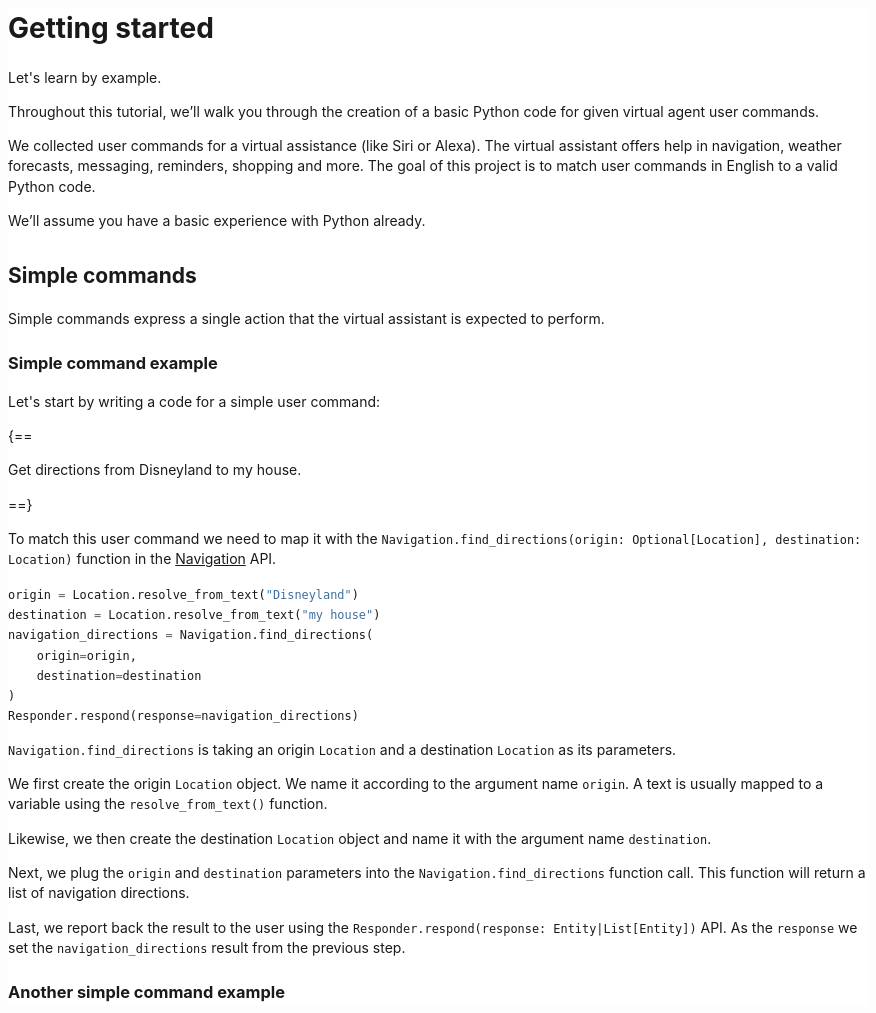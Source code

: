 # Getting started

Let's learn by example.

Throughout this tutorial, we’ll walk you through the creation of a basic Python code for given virtual agent user commands.

We collected user commands for a virtual assistance (like Siri or Alexa). The virtual assistant offers help in navigation, weather forecasts, messaging, reminders, shopping and more. The goal of this project is to match user commands in English to a valid Python code.

We’ll assume you have a basic experience with Python already.

## Simple commands

Simple commands express a single action that the virtual assistant is expected to perform.

### Simple command example

Let's start by writing a code for a simple user command:

{==

Get directions from Disneyland to my house.

==}

To match this user command we need to map it with the `Navigation.find_directions(origin: Optional[Location], destination: Location)` function in the [Navigation] API.

[Navigation]: /reference/actions/navigation/

``` py
origin = Location.resolve_from_text("Disneyland")
destination = Location.resolve_from_text("my house")
navigation_directions = Navigation.find_directions(
    origin=origin, 
    destination=destination
)
Responder.respond(response=navigation_directions)
```

`Navigation.find_directions` is taking an origin `Location` and a destination `Location` as its parameters.

We first create the origin `Location` object. We name it according to the argument name `origin`. A text is usually mapped to a variable using the `resolve_from_text()` function.

Likewise, we then create the destination `Location` object and name it with the argument name `destination`.

Next, we plug the `origin` and `destination` parameters into the `Navigation.find_directions` function call. This function will return a list of navigation directions.

Last, we report back the result to the user using the `Responder.respond(response: Entity|List[Entity])` API. As the `response` we set the `navigation_directions` result from the previous step.

### Another simple command example


[Messaging]: /reference/actions/message/
[Weather]: /reference/actions/weather/